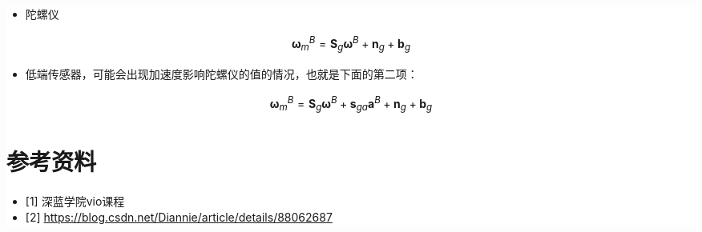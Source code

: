 - 陀螺仪

$$
\boldsymbol{\omega}_{m}^{B}=\mathbf{S}_{g} \boldsymbol{\omega}^{B}+\mathbf{n}_{g}+\mathbf{b}_{g}
$$

- 低端传感器，可能会出现加速度影响陀螺仪的值的情况，也就是下面的第二项：

$$
\boldsymbol{\omega}_{m}^{B}=\mathbf{S}_{g} \boldsymbol{\omega}^{B}+\mathbf{s}_{g a} \mathbf{a}^{B}+\mathbf{n}_{g}+\mathbf{b}_{g}
$$

# 参考资料
- [1] 深蓝学院vio课程
- [2] https://blog.csdn.net/Diannie/article/details/88062687

